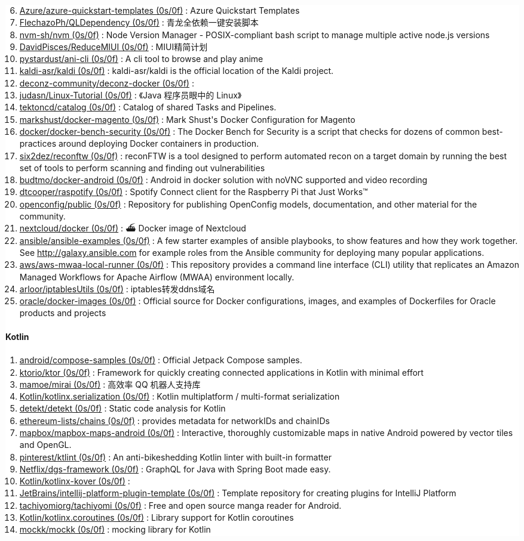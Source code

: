6. [Azure/azure-quickstart-templates (0s/0f)](https://github.com/Azure/azure-quickstart-templates) : Azure Quickstart Templates
7. [FlechazoPh/QLDependency (0s/0f)](https://github.com/FlechazoPh/QLDependency) : 青龙全依赖一键安装脚本
8. [nvm-sh/nvm (0s/0f)](https://github.com/nvm-sh/nvm) : Node Version Manager - POSIX-compliant bash script to manage multiple active node.js versions
9. [DavidPisces/ReduceMIUI (0s/0f)](https://github.com/DavidPisces/ReduceMIUI) : MIUI精简计划
10. [pystardust/ani-cli (0s/0f)](https://github.com/pystardust/ani-cli) : A cli tool to browse and play anime
11. [kaldi-asr/kaldi (0s/0f)](https://github.com/kaldi-asr/kaldi) : kaldi-asr/kaldi is the official location of the Kaldi project.
12. [deconz-community/deconz-docker (0s/0f)](https://github.com/deconz-community/deconz-docker) : 
13. [judasn/Linux-Tutorial (0s/0f)](https://github.com/judasn/Linux-Tutorial) : 《Java 程序员眼中的 Linux》
14. [tektoncd/catalog (0s/0f)](https://github.com/tektoncd/catalog) : Catalog of shared Tasks and Pipelines.
15. [markshust/docker-magento (0s/0f)](https://github.com/markshust/docker-magento) : Mark Shust's Docker Configuration for Magento
16. [docker/docker-bench-security (0s/0f)](https://github.com/docker/docker-bench-security) : The Docker Bench for Security is a script that checks for dozens of common best-practices around deploying Docker containers in production.
17. [six2dez/reconftw (0s/0f)](https://github.com/six2dez/reconftw) : reconFTW is a tool designed to perform automated recon on a target domain by running the best set of tools to perform scanning and finding out vulnerabilities
18. [budtmo/docker-android (0s/0f)](https://github.com/budtmo/docker-android) : Android in docker solution with noVNC supported and video recording
19. [dtcooper/raspotify (0s/0f)](https://github.com/dtcooper/raspotify) : Spotify Connect client for the Raspberry Pi that Just Works™
20. [openconfig/public (0s/0f)](https://github.com/openconfig/public) : Repository for publishing OpenConfig models, documentation, and other material for the community.
21. [nextcloud/docker (0s/0f)](https://github.com/nextcloud/docker) : ⛴ Docker image of Nextcloud
22. [ansible/ansible-examples (0s/0f)](https://github.com/ansible/ansible-examples) : A few starter examples of ansible playbooks, to show features and how they work together. See http://galaxy.ansible.com for example roles from the Ansible community for deploying many popular applications.
23. [aws/aws-mwaa-local-runner (0s/0f)](https://github.com/aws/aws-mwaa-local-runner) : This repository provides a command line interface (CLI) utility that replicates an Amazon Managed Workflows for Apache Airflow (MWAA) environment locally.
24. [arloor/iptablesUtils (0s/0f)](https://github.com/arloor/iptablesUtils) : iptables转发ddns域名
25. [oracle/docker-images (0s/0f)](https://github.com/oracle/docker-images) : Official source for Docker configurations, images, and examples of Dockerfiles for Oracle products and projects

#### Kotlin
1. [android/compose-samples (0s/0f)](https://github.com/android/compose-samples) : Official Jetpack Compose samples.
2. [ktorio/ktor (0s/0f)](https://github.com/ktorio/ktor) : Framework for quickly creating connected applications in Kotlin with minimal effort
3. [mamoe/mirai (0s/0f)](https://github.com/mamoe/mirai) : 高效率 QQ 机器人支持库
4. [Kotlin/kotlinx.serialization (0s/0f)](https://github.com/Kotlin/kotlinx.serialization) : Kotlin multiplatform / multi-format serialization
5. [detekt/detekt (0s/0f)](https://github.com/detekt/detekt) : Static code analysis for Kotlin
6. [ethereum-lists/chains (0s/0f)](https://github.com/ethereum-lists/chains) : provides metadata for networkIDs and chainIDs
7. [mapbox/mapbox-maps-android (0s/0f)](https://github.com/mapbox/mapbox-maps-android) : Interactive, thoroughly customizable maps in native Android powered by vector tiles and OpenGL.
8. [pinterest/ktlint (0s/0f)](https://github.com/pinterest/ktlint) : An anti-bikeshedding Kotlin linter with built-in formatter
9. [Netflix/dgs-framework (0s/0f)](https://github.com/Netflix/dgs-framework) : GraphQL for Java with Spring Boot made easy.
10. [Kotlin/kotlinx-kover (0s/0f)](https://github.com/Kotlin/kotlinx-kover) : 
11. [JetBrains/intellij-platform-plugin-template (0s/0f)](https://github.com/JetBrains/intellij-platform-plugin-template) : Template repository for creating plugins for IntelliJ Platform
12. [tachiyomiorg/tachiyomi (0s/0f)](https://github.com/tachiyomiorg/tachiyomi) : Free and open source manga reader for Android.
13. [Kotlin/kotlinx.coroutines (0s/0f)](https://github.com/Kotlin/kotlinx.coroutines) : Library support for Kotlin coroutines
14. [mockk/mockk (0s/0f)](https://github.com/mockk/mockk) : mocking library for Kotlin